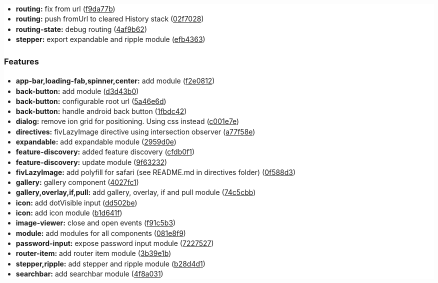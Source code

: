 - **routing:** fix from url ([f9da77b](https://github.com/fivethree-team/component-library/commit/f9da77b))
- **routing:** push fromUrl to cleared History stack ([02f7028](https://github.com/fivethree-team/component-library/commit/02f7028))
- **routing-state:** debug routing ([4af9b62](https://github.com/fivethree-team/component-library/commit/4af9b62))
- **stepper:** export expandable and ripple module ([efb4363](https://github.com/fivethree-team/component-library/commit/efb4363))

### Features

- **app-bar,loading-fab,spinner,center:** add module ([f2e0812](https://github.com/fivethree-team/component-library/commit/f2e0812))
- **back-button:** add module ([d3d43b0](https://github.com/fivethree-team/component-library/commit/d3d43b0))
- **back-button:** configurable root url ([5a46e6d](https://github.com/fivethree-team/component-library/commit/5a46e6d))
- **back-button:** handle android back button ([1fbdc42](https://github.com/fivethree-team/component-library/commit/1fbdc42))
- **dialog:** remove ion grid for positioning. Using css instead ([c001e7e](https://github.com/fivethree-team/component-library/commit/c001e7e))
- **directives:** fivLazyImage directive using intersection observer ([a77f58e](https://github.com/fivethree-team/component-library/commit/a77f58e))
- **expandable:** add expandable module ([2959d0e](https://github.com/fivethree-team/component-library/commit/2959d0e))
- **feature-discovery:** added feature discovery ([cfdb0f1](https://github.com/fivethree-team/component-library/commit/cfdb0f1))
- **feature-discovery:** update module ([9f63232](https://github.com/fivethree-team/component-library/commit/9f63232))
- **fivLazyImage:** add polyfill for safari (see README.md in directives folder) ([0f588d3](https://github.com/fivethree-team/component-library/commit/0f588d3))
- **gallery:** gallery component ([4027fc1](https://github.com/fivethree-team/component-library/commit/4027fc1))
- **gallery,overlay,if,pull:** add gallery, overlay, if and pull module ([74c5cbb](https://github.com/fivethree-team/component-library/commit/74c5cbb))
- **icon:** add dotVisible input ([dd502be](https://github.com/fivethree-team/component-library/commit/dd502be))
- **icon:** add icon module ([b1d641f](https://github.com/fivethree-team/component-library/commit/b1d641f))
- **image-viewer:** close and open events ([f91c5b3](https://github.com/fivethree-team/component-library/commit/f91c5b3))
- **module:** add modules for all components ([081e8f9](https://github.com/fivethree-team/component-library/commit/081e8f9))
- **password-input:** expose password input module ([7227527](https://github.com/fivethree-team/component-library/commit/7227527))
- **router-item:** add router item module ([3b39e1b](https://github.com/fivethree-team/component-library/commit/3b39e1b))
- **stepper,ripple:** add stepper and ripple module ([b28d4d1](https://github.com/fivethree-team/component-library/commit/b28d4d1))
- **searchbar:** add searchbar module ([4f8a031](https://github.com/fivethree-team/component-library/commit/4f8a031))
